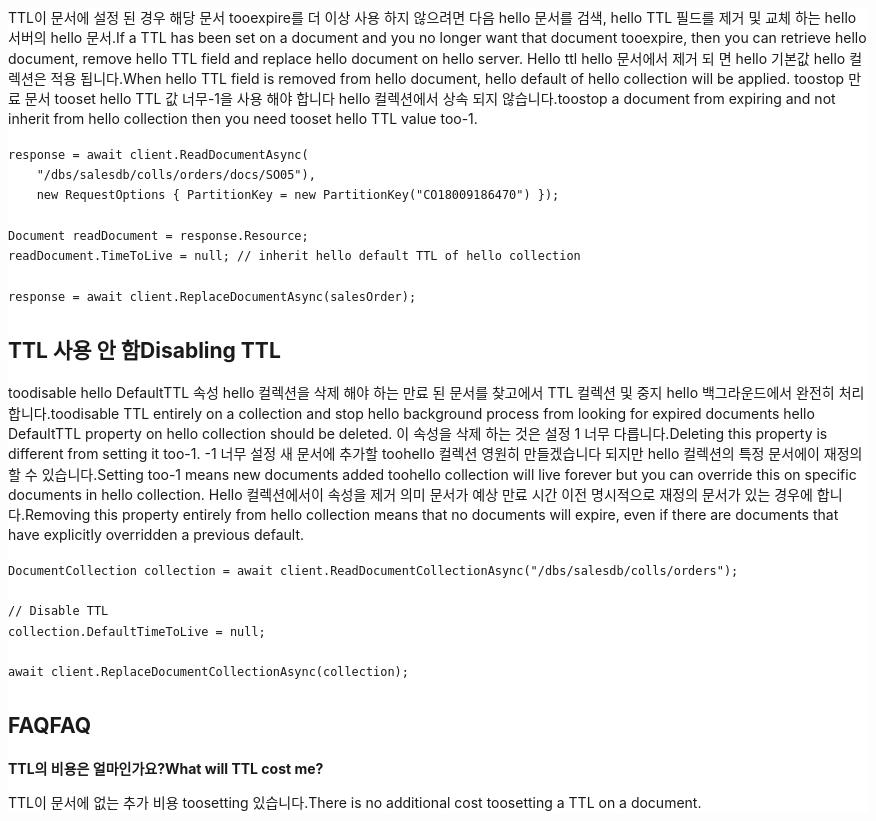<span data-ttu-id="3bfd0-171">TTL이 문서에 설정 된 경우 해당 문서 tooexpire를 더 이상 사용 하지 않으려면 다음 hello 문서를 검색, hello TTL 필드를 제거 및 교체 하는 hello 서버의 hello 문서.</span><span class="sxs-lookup"><span data-stu-id="3bfd0-171">If a TTL has been set on a document and you no longer want that document tooexpire, then you can retrieve hello document, remove hello TTL field and replace hello document on hello server.</span></span> <span data-ttu-id="3bfd0-172">Hello ttl hello 문서에서 제거 되 면 hello 기본값 hello 컬렉션은 적용 됩니다.</span><span class="sxs-lookup"><span data-stu-id="3bfd0-172">When hello TTL field is removed from hello document, hello default of hello collection will be applied.</span></span> <span data-ttu-id="3bfd0-173">toostop 만료 문서 tooset hello TTL 값 너무-1을 사용 해야 합니다 hello 컬렉션에서 상속 되지 않습니다.</span><span class="sxs-lookup"><span data-stu-id="3bfd0-173">toostop a document from expiring and not inherit from hello collection then you need tooset hello TTL value too-1.</span></span>

    response = await client.ReadDocumentAsync(
        "/dbs/salesdb/colls/orders/docs/SO05"), 
        new RequestOptions { PartitionKey = new PartitionKey("CO18009186470") });
    
    Document readDocument = response.Resource;
    readDocument.TimeToLive = null; // inherit hello default TTL of hello collection
    
    response = await client.ReplaceDocumentAsync(salesOrder);

## <a name="disabling-ttl"></a><span data-ttu-id="3bfd0-174">TTL 사용 안 함</span><span class="sxs-lookup"><span data-stu-id="3bfd0-174">Disabling TTL</span></span>
<span data-ttu-id="3bfd0-175">toodisable hello DefaultTTL 속성 hello 컬렉션을 삭제 해야 하는 만료 된 문서를 찾고에서 TTL 컬렉션 및 중지 hello 백그라운드에서 완전히 처리 합니다.</span><span class="sxs-lookup"><span data-stu-id="3bfd0-175">toodisable TTL entirely on a collection and stop hello background process from looking for expired documents hello DefaultTTL property on hello collection should be deleted.</span></span> <span data-ttu-id="3bfd0-176">이 속성을 삭제 하는 것은 설정 1 너무 다릅니다.</span><span class="sxs-lookup"><span data-stu-id="3bfd0-176">Deleting this property is different from setting it too-1.</span></span> <span data-ttu-id="3bfd0-177">-1 너무 설정 새 문서에 추가할 toohello 컬렉션 영원히 만들겠습니다 되지만 hello 컬렉션의 특정 문서에이 재정의할 수 있습니다.</span><span class="sxs-lookup"><span data-stu-id="3bfd0-177">Setting too-1 means new documents added toohello collection will live forever but you can override this on specific documents in hello collection.</span></span> <span data-ttu-id="3bfd0-178">Hello 컬렉션에서이 속성을 제거 의미 문서가 예상 만료 시간 이전 명시적으로 재정의 문서가 있는 경우에 합니다.</span><span class="sxs-lookup"><span data-stu-id="3bfd0-178">Removing this property entirely from hello collection means that no documents will expire, even if there are documents that have explicitly overridden a previous default.</span></span>

    DocumentCollection collection = await client.ReadDocumentCollectionAsync("/dbs/salesdb/colls/orders");
    
    // Disable TTL
    collection.DefaultTimeToLive = null;
    
    await client.ReplaceDocumentCollectionAsync(collection);


## <a name="faq"></a><span data-ttu-id="3bfd0-179">FAQ</span><span class="sxs-lookup"><span data-stu-id="3bfd0-179">FAQ</span></span>
<span data-ttu-id="3bfd0-180">**TTL의 비용은 얼마인가요?**</span><span class="sxs-lookup"><span data-stu-id="3bfd0-180">**What will TTL cost me?**</span></span>

<span data-ttu-id="3bfd0-181">TTL이 문서에 없는 추가 비용 toosetting 있습니다.</span><span class="sxs-lookup"><span data-stu-id="3bfd0-181">There is no additional cost toosetting a TTL on a document.</span></span>
